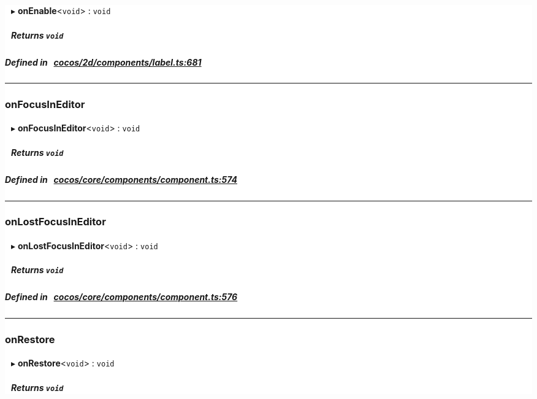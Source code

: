 <div style="margin-left: 10px;">

▸   **onEnable**<`void`\> : `void`




##### Returns `void`
</div>

##### Defined in &nbsp;   [cocos/2d/components/label.ts:681](https://github.com/cocos-creator/engine/blob/c7bf6b8a9/cocos/2d/components/label.ts#L681)&nbsp;
___
### onFocusInEditor

<div style="margin-left: 10px;">

▸   **onFocusInEditor**<`void`\> : `void`




##### Returns `void`
</div>

##### Defined in &nbsp;   [cocos/core/components/component.ts:574](https://github.com/cocos-creator/engine/blob/c7bf6b8a9/cocos/core/components/component.ts#L574)&nbsp;
___
### onLostFocusInEditor

<div style="margin-left: 10px;">

▸   **onLostFocusInEditor**<`void`\> : `void`




##### Returns `void`
</div>

##### Defined in &nbsp;   [cocos/core/components/component.ts:576](https://github.com/cocos-creator/engine/blob/c7bf6b8a9/cocos/core/components/component.ts#L576)&nbsp;
___
### onRestore

<div style="margin-left: 10px;">

▸   **onRestore**<`void`\> : `void`




##### Returns `void`
</div>
